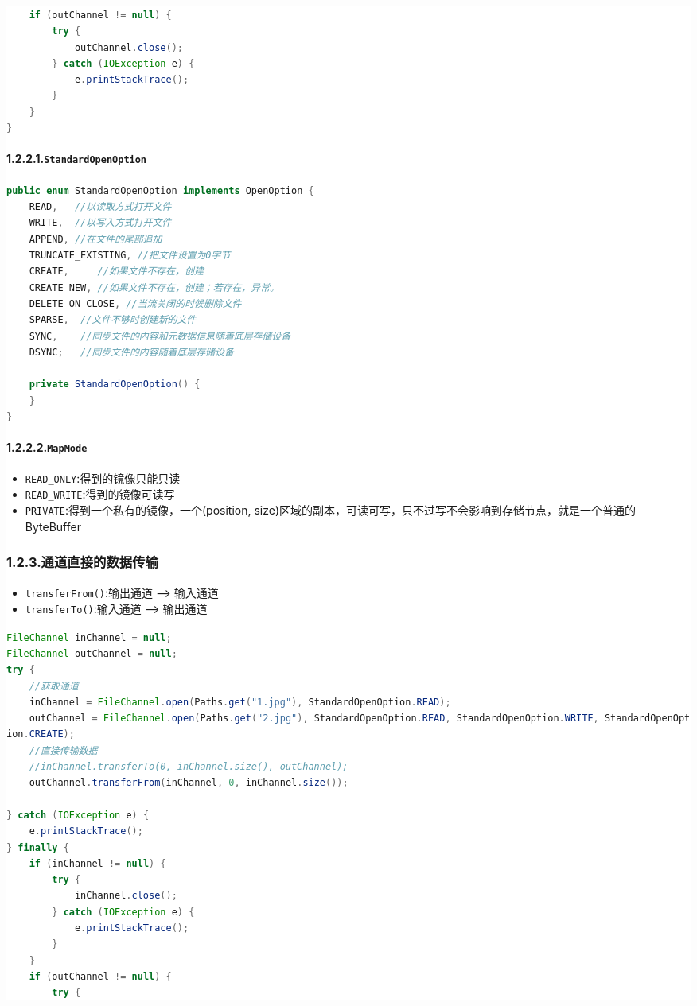```java
    if (outChannel != null) {
        try {
            outChannel.close();
        } catch (IOException e) {
            e.printStackTrace();
        }
    }
}
```

#### 1.2.2.1.`StandardOpenOption`

```java
public enum StandardOpenOption implements OpenOption {
    READ,   //以读取方式打开文件
    WRITE,  //以写入方式打开文件
    APPEND, //在文件的尾部追加
    TRUNCATE_EXISTING, //把文件设置为0字节
    CREATE, 	//如果文件不存在，创建
    CREATE_NEW, //如果文件不存在，创建；若存在，异常。
    DELETE_ON_CLOSE, //当流关闭的时候删除文件
    SPARSE,  //文件不够时创建新的文件
    SYNC,    //同步文件的内容和元数据信息随着底层存储设备
    DSYNC;	 //同步文件的内容随着底层存储设备 

    private StandardOpenOption() {
    }
}
```

#### 1.2.2.2.`MapMode`

- `READ_ONLY`:得到的镜像只能只读
- `READ_WRITE`:得到的镜像可读写
- `PRIVATE`:得到一个私有的镜像，一个(position, size)区域的副本，可读可写，只不过写不会影响到存储节点，就是一个普通的ByteBuffer

### 1.2.3.通道直接的数据传输

- `transferFrom()`:输出通道 --> 输入通道
- `transferTo()`:输入通道 --> 输出通道

```java
FileChannel inChannel = null;
FileChannel outChannel = null;
try {
    //获取通道
    inChannel = FileChannel.open(Paths.get("1.jpg"), StandardOpenOption.READ);
    outChannel = FileChannel.open(Paths.get("2.jpg"), StandardOpenOption.READ, StandardOpenOption.WRITE, StandardOpenOption.CREATE);
    //直接传输数据
    //inChannel.transferTo(0, inChannel.size(), outChannel);
    outChannel.transferFrom(inChannel, 0, inChannel.size());

} catch (IOException e) {
    e.printStackTrace();
} finally {
    if (inChannel != null) {
        try {
            inChannel.close();
        } catch (IOException e) {
            e.printStackTrace();
        }
    }
    if (outChannel != null) {
        try {
```